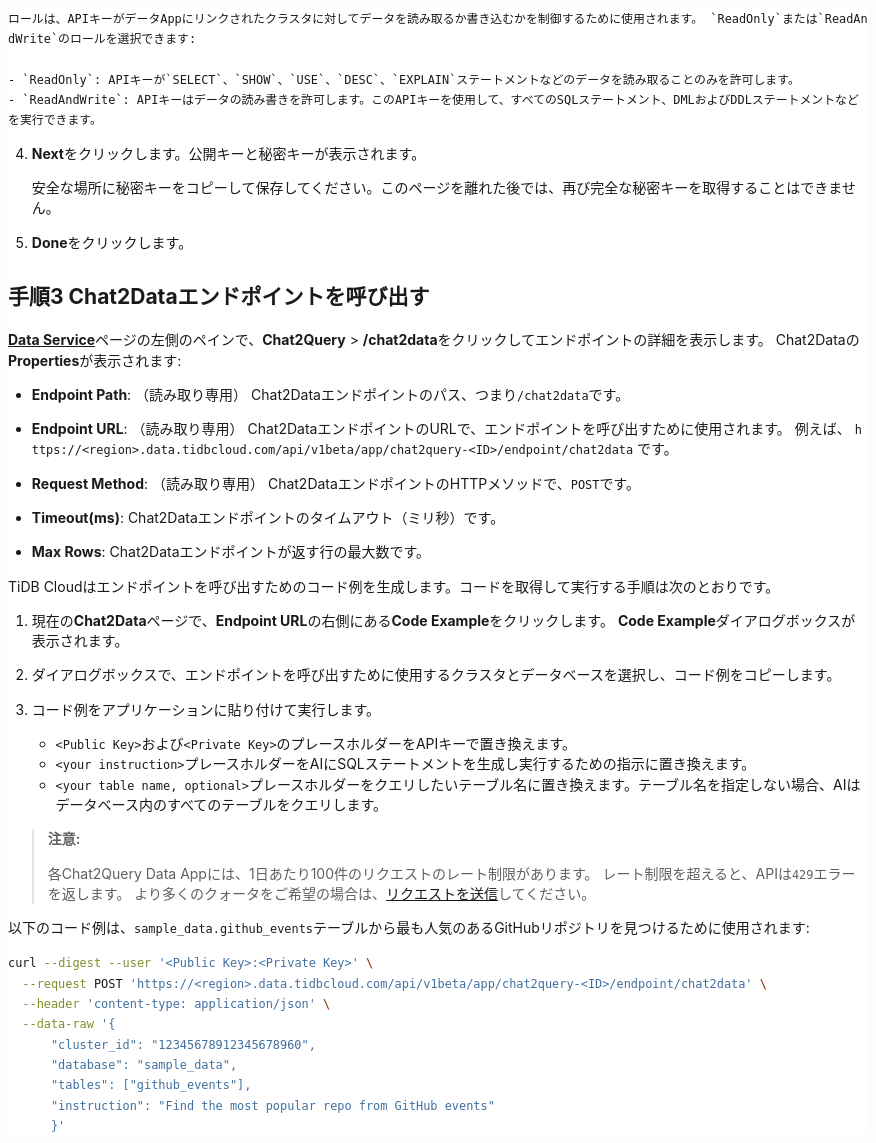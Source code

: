     ロールは、APIキーがデータAppにリンクされたクラスタに対してデータを読み取るか書き込むかを制御するために使用されます。 `ReadOnly`または`ReadAndWrite`のロールを選択できます:

    - `ReadOnly`: APIキーが`SELECT`、`SHOW`、`USE`、`DESC`、`EXPLAIN`ステートメントなどのデータを読み取ることのみを許可します。
    - `ReadAndWrite`: APIキーはデータの読み書きを許可します。このAPIキーを使用して、すべてのSQLステートメント、DMLおよびDDLステートメントなどを実行できます。

4. **Next**をクリックします。公開キーと秘密キーが表示されます。

    安全な場所に秘密キーをコピーして保存してください。このページを離れた後では、再び完全な秘密キーを取得することはできません。

5. **Done**をクリックします。

## 手順3 Chat2Dataエンドポイントを呼び出す

[**Data Service**](https://tidbcloud.com/console/data-service)ページの左側のペインで、**Chat2Query** > **/chat2data**をクリックしてエンドポイントの詳細を表示します。 Chat2Dataの**Properties**が表示されます:

- **Endpoint Path**: （読み取り専用） Chat2Dataエンドポイントのパス、つまり`/chat2data`です。

- **Endpoint URL**: （読み取り専用） Chat2DataエンドポイントのURLで、エンドポイントを呼び出すために使用されます。 例えば、 `https://<region>.data.tidbcloud.com/api/v1beta/app/chat2query-<ID>/endpoint/chat2data` です。

- **Request Method**: （読み取り専用） Chat2DataエンドポイントのHTTPメソッドで、`POST`です。

- **Timeout(ms)**: Chat2Dataエンドポイントのタイムアウト（ミリ秒）です。

- **Max Rows**: Chat2Dataエンドポイントが返す行の最大数です。

TiDB Cloudはエンドポイントを呼び出すためのコード例を生成します。コードを取得して実行する手順は次のとおりです。

1. 現在の**Chat2Data**ページで、**Endpoint URL**の右側にある**Code Example**をクリックします。 **Code Example**ダイアログボックスが表示されます。
2. ダイアログボックスで、エンドポイントを呼び出すために使用するクラスタとデータベースを選択し、コード例をコピーします。
3. コード例をアプリケーションに貼り付けて実行します。

    - `<Public Key>`および`<Private Key>`のプレースホルダーをAPIキーで置き換えます。
    - `<your instruction>`プレースホルダーをAIにSQLステートメントを生成し実行するための指示に置き換えます。
    - `<your table name, optional>`プレースホルダーをクエリしたいテーブル名に置き換えます。テーブル名を指定しない場合、AIはデータベース内のすべてのテーブルをクエリします。

> **注意:**
>
> 各Chat2Query Data Appには、1日あたり100件のリクエストのレート制限があります。 レート制限を超えると、APIは`429`エラーを返します。 より多くのクォータをご希望の場合は、[リクエストを送信](https://support.pingcap.com/hc/en-us/requests/new?ticket_form_id=7800003722519)してください。

以下のコード例は、`sample_data.github_events`テーブルから最も人気のあるGitHubリポジトリを見つけるために使用されます:

```bash
curl --digest --user '<Public Key>:<Private Key>' \
  --request POST 'https://<region>.data.tidbcloud.com/api/v1beta/app/chat2query-<ID>/endpoint/chat2data' \
  --header 'content-type: application/json' \
  --data-raw '{
      "cluster_id": "12345678912345678960",
      "database": "sample_data",
      "tables": ["github_events"],
      "instruction": "Find the most popular repo from GitHub events"
      }'
```
